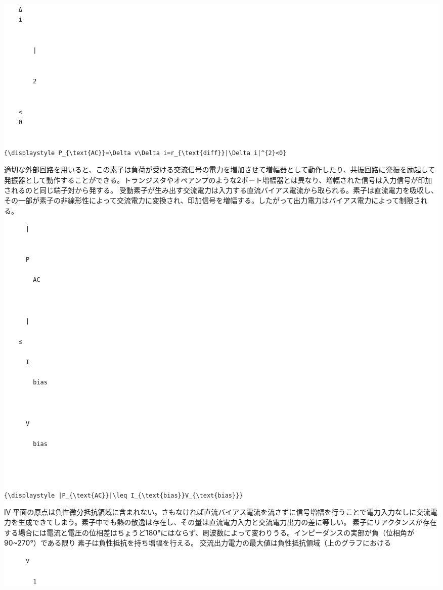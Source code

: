         Δ
        i
        
          
            |
          
          
            2
          
        
        <
        0
      
    
    {\displaystyle P_{\text{AC}}=\Delta v\Delta i=r_{\text{diff}}|\Delta i|^{2}<0}
  

適切な外部回路を用いると、この素子は負荷が受ける交流信号の電力を増加させて増幅器として動作したり、共振回路に発振を励起して発振器として動作することができる。トランジスタやオペアンプのような2ポート増幅器とは異なり、増幅された信号は入力信号が印加されるのと同じ端子対から発する。
受動素子が生み出す交流電力は入力する直流バイアス電流から取られる。素子は直流電力を吸収し、その一部が素子の非線形性によって交流電力に変換され、印加信号を増幅する。したがって出力電力はバイアス電力によって制限される。

  
    
      
        
          |
        
        
          P
          
            AC
          
        
        
          |
        
        ≤
        
          I
          
            bias
          
        
        
          V
          
            bias
          
        
      
    
    {\displaystyle |P_{\text{AC}}|\leq I_{\text{bias}}V_{\text{bias}}}
  

IV 平面の原点は負性微分抵抗領域に含まれない。さもなければ直流バイアス電流を流さずに信号増幅を行うことで電力入力なしに交流電力を生成できてしまう。素子中でも熱の散逸は存在し、その量は直流電力入力と交流電力出力の差に等しい。
素子にリアクタンスが存在する場合には電流と電圧の位相差はちょうど180°にはならず、周波数によって変わりうる。インピーダンスの実部が負（位相角が90~270°）である限り 素子は負性抵抗を持ち増幅を行える。
交流出力電力の最大値は負性抵抗領域（上のグラフにおける 
  
    
      
        
          v
          
            1
          